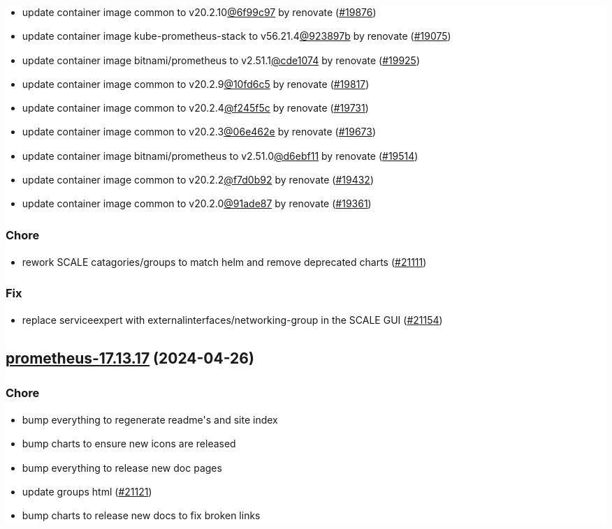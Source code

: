 - update container image common to v20.2.10[@6f99c97](https://github.com/6f99c97) by renovate ([#19876](https://github.com/truecharts/charts/issues/19876))

- update container image kube-prometheus-stack to v56.21.4[@923897b](https://github.com/923897b) by renovate ([#19075](https://github.com/truecharts/charts/issues/19075))

- update container image bitnami/prometheus to v2.51.1[@cde1074](https://github.com/cde1074) by renovate ([#19925](https://github.com/truecharts/charts/issues/19925))

- update container image common to v20.2.9[@10fd6c5](https://github.com/10fd6c5) by renovate ([#19817](https://github.com/truecharts/charts/issues/19817))

- update container image common to v20.2.4[@f245f5c](https://github.com/f245f5c) by renovate ([#19731](https://github.com/truecharts/charts/issues/19731))

- update container image common to v20.2.3[@06e462e](https://github.com/06e462e) by renovate ([#19673](https://github.com/truecharts/charts/issues/19673))

- update container image bitnami/prometheus to v2.51.0[@d6ebf11](https://github.com/d6ebf11) by renovate ([#19514](https://github.com/truecharts/charts/issues/19514))

- update container image common to v20.2.2[@f7d0b92](https://github.com/f7d0b92) by renovate ([#19432](https://github.com/truecharts/charts/issues/19432))

- update container image common to v20.2.0[@91ade87](https://github.com/91ade87) by renovate ([#19361](https://github.com/truecharts/charts/issues/19361))

### Chore



- rework SCALE catagories/groups to match helm and remove deprecated charts ([#21111](https://github.com/truecharts/charts/issues/21111))

### Fix



- replace serviceexpert with externalinterfaces/networking-group in the SCALE GUI ([#21154](https://github.com/truecharts/charts/issues/21154))


## [prometheus-17.13.17](https://github.com/truecharts/charts/compare/prometheus-17.10.0...prometheus-17.13.17) (2024-04-26)

### Chore



- bump everything to regenerate readme's and site index

- bump charts to ensure new icons are released

- bump everything to release new doc pages

- update groups html ([#21121](https://github.com/truecharts/charts/issues/21121))

- bump charts to release new docs to fix broken links

